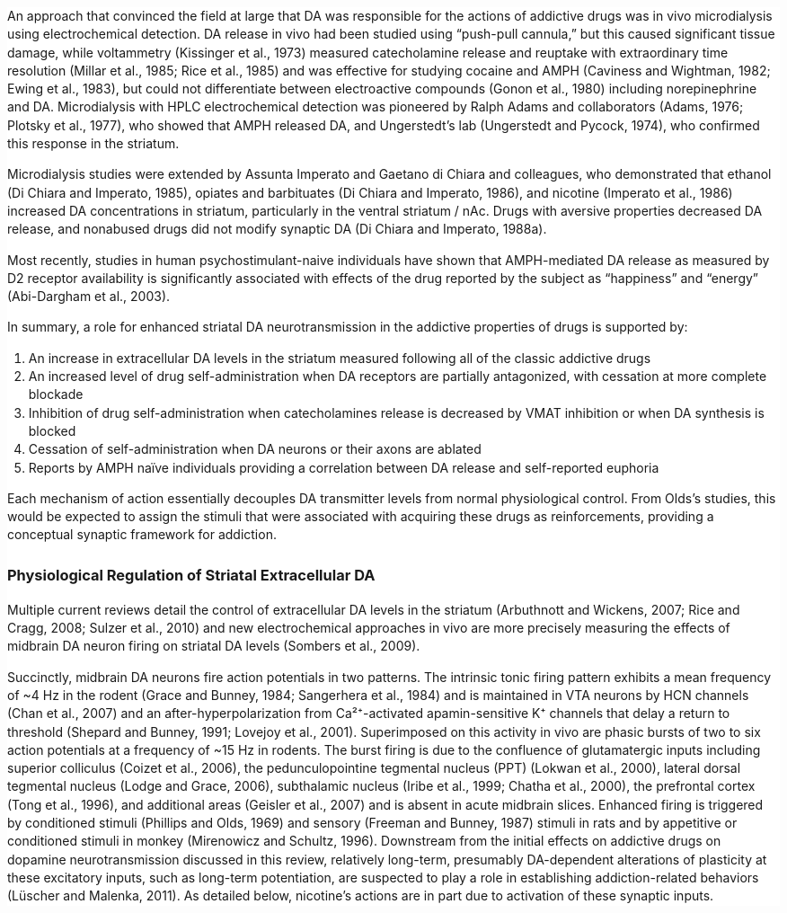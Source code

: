 An approach that convinced the field at large that DA was responsible for the actions of addictive drugs was in vivo microdialysis using electrochemical detection. DA release in vivo had been studied using “push-pull cannula,” but this caused significant tissue damage, while voltammetry (Kissinger et al., 1973) measured catecholamine release and reuptake with extraordinary time resolution (Millar et al., 1985; Rice et al., 1985) and was effective for studying cocaine and AMPH (Caviness and Wightman, 1982; Ewing et al., 1983), but could not differentiate
between electroactive compounds (Gonon et al., 1980) including norepinephrine and DA. Microdialysis with HPLC electrochemical detection was pioneered by Ralph Adams and collaborators (Adams, 1976; Plotsky et al., 1977), who showed that AMPH released DA, and Ungerstedt’s lab (Ungerstedt and Pycock, 1974), who confirmed this response in the striatum.

Microdialysis studies were extended by Assunta Imperato and Gaetano di Chiara and colleagues, who demonstrated that ethanol (Di Chiara and Imperato, 1985), opiates and barbituates (Di Chiara and Imperato, 1986), and nicotine (Imperato et al., 1986) increased DA concentrations in striatum, particularly in the ventral striatum / nAc. Drugs with aversive properties decreased DA release, and nonabused drugs did not modify synaptic DA (Di Chiara and Imperato, 1988a).

Most recently, studies in human psychostimulant-naive individuals have shown that AMPH-mediated DA release as measured by D2 receptor availability is significantly associated with effects of the drug reported by the subject as “happiness” and “energy” (Abi-Dargham et al., 2003).

In summary, a role for enhanced striatal DA neurotransmission in the addictive properties of drugs is supported by:

1. An increase in extracellular DA levels in the striatum measured following all of the classic addictive drugs
2. An increased level of drug self-administration when DA receptors are partially antagonized, with cessation at more complete blockade
3. Inhibition of drug self-administration when catecholamines release is decreased by VMAT inhibition or when DA synthesis is blocked
4. Cessation of self-administration when DA neurons or their axons are ablated
5. Reports by AMPH naïve individuals providing a correlation between DA release and self-reported euphoria

Each mechanism of action essentially decouples DA transmitter levels from normal physiological control. From Olds’s studies, this would be expected to assign the stimuli that were associated with acquiring these drugs as reinforcements, providing a conceptual synaptic framework for addiction.

### Physiological Regulation of Striatal Extracellular DA

Multiple current reviews detail the control of extracellular DA levels in the striatum (Arbuthnott and Wickens, 2007; Rice and Cragg, 2008; Sulzer et al., 2010) and new electrochemical approaches in vivo are more precisely measuring the effects of midbrain DA neuron firing on striatal DA levels (Sombers et al., 2009).

Succinctly, midbrain DA neurons fire action potentials in two patterns. The intrinsic tonic firing pattern exhibits a mean frequency of ~4 Hz in the rodent (Grace and Bunney, 1984; Sangerhera et al., 1984) and is maintained in VTA neurons by HCN channels (Chan et al., 2007) and an after-hyperpolarization from Ca²⁺-activated apamin-sensitive K⁺ channels that delay a return to threshold (Shepard and Bunney, 1991; Lovejoy et al., 2001). Superimposed on this activity in vivo are phasic bursts of two to six action potentials at a frequency of ~15 Hz in rodents. The burst firing is due to the confluence of glutamatergic inputs including superior colliculus (Coizet et al., 2006), the pedunculopointine tegmental nucleus (PPT) (Lokwan et al., 2000), lateral dorsal tegmental nucleus (Lodge and Grace, 2006), subthalamic nucleus (Iribe et al., 1999; Chatha et al., 2000), the prefrontal cortex (Tong et al., 1996), and additional areas (Geisler et al., 2007) and is absent in acute midbrain slices. Enhanced firing is triggered by conditioned stimuli (Phillips and Olds, 1969) and sensory (Freeman and Bunney, 1987) stimuli in rats and by appetitive or conditioned stimuli in monkey (Mirenowicz and Schultz, 1996). Downstream from the initial effects on addictive drugs on dopamine neurotransmission discussed in this review, relatively long-term, presumably DA-dependent alterations of plasticity at these excitatory inputs, such as long-term potentiation, are suspected to play a role in establishing addiction-related behaviors (Lüscher and Malenka, 2011). As detailed below, nicotine’s actions are in part due to activation of these synaptic inputs.
